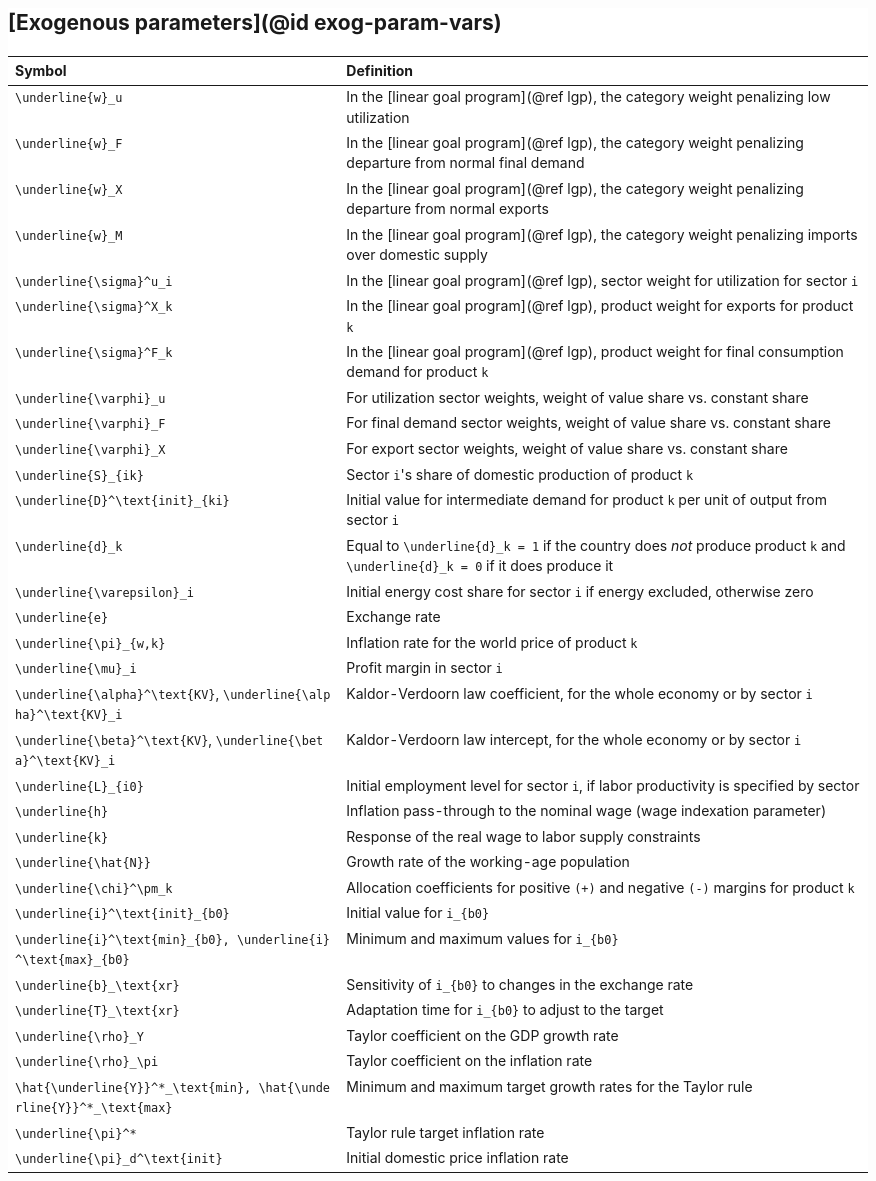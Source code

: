 ## [Exogenous parameters](@id exog-param-vars)
| Symbol                               | Definition                                                                                                                          |
|:-------------------------------------|:------------------------------------------------------------------------------------------------------------------------------------|
| ``\underline{w}_u``                  | In the [linear goal program](@ref lgp), the category weight penalizing low utilization                                              |
| ``\underline{w}_F``                  | In the [linear goal program](@ref lgp), the category weight penalizing departure from normal final demand                           |
| ``\underline{w}_X``                  | In the [linear goal program](@ref lgp), the category weight penalizing departure from normal exports                                |
| ``\underline{w}_M``                  | In the [linear goal program](@ref lgp), the category weight penalizing imports over domestic supply                                 |
| ``\underline{\sigma}^u_i``           | In the [linear goal program](@ref lgp), sector weight for utilization for sector ``i``                                              |
| ``\underline{\sigma}^X_k``           | In the [linear goal program](@ref lgp), product weight for exports for product ``k``                                                |
| ``\underline{\sigma}^F_k``           | In the [linear goal program](@ref lgp), product weight for final consumption demand for product ``k``                               |
| ``\underline{\varphi}_u``            | For utilization sector weights, weight of value share vs. constant share                                                            |
| ``\underline{\varphi}_F``            | For final demand sector weights, weight of value share vs. constant share                                                           |
| ``\underline{\varphi}_X``            | For export sector weights, weight of value share vs. constant share                                                                 |
| ``\underline{S}_{ik}``               | Sector ``i``'s share of domestic production of product ``k``                                                                        |
| ``\underline{D}^\text{init}_{ki}``   | Initial value for intermediate demand for product ``k`` per unit of output from sector ``i``                                        |
| ``\underline{d}_k``                  | Equal to ``\underline{d}_k = 1`` if the country does _not_ produce product ``k`` and  ``\underline{d}_k = 0`` if it does produce it |
| ``\underline{\varepsilon}_i``        | Initial energy cost share for sector ``i`` if energy excluded, otherwise zero                                                       |
| ``\underline{e}``                    | Exchange rate                                                                                                                       |
| ``\underline{\pi}_{w,k}``            | Inflation rate for the world price of product ``k``                                                                                 |
| ``\underline{\mu}_i``                | Profit margin in sector ``i``                                                                                                       |
| ``\underline{\alpha}^\text{KV}``, ``\underline{\alpha}^\text{KV}_i``      | Kaldor-Verdoorn law coefficient, for the whole economy or by sector ``i`` |
| ``\underline{\beta}^\text{KV}``, ``\underline{\beta}^\text{KV}_i``      | Kaldor-Verdoorn law intercept, for the whole economy or by sector ``i`` |
| ``\underline{L}_{i0}``               | Initial employment level for sector ``i``, if labor productivity is specified by sector |
| ``\underline{h}``                    | Inflation pass-through to the nominal wage (wage indexation parameter)                                                              |
| ``\underline{k}``                    | Response of the real wage to labor supply constraints                                                                               |
| ``\underline{\hat{N}}``              | Growth rate of the working-age population                                                                                           |
| ``\underline{\chi}^\pm_k``           | Allocation coefficients for positive ``(+)`` and negative ``(-)`` margins for product ``k``                                         |
| ``\underline{i}^\text{init}_{b0}``   | Initial value for ``i_{b0}`` |
| ``\underline{i}^\text{min}_{b0}, \underline{i}^\text{max}_{b0}``   | Minimum and maximum values for ``i_{b0}`` |
| ``\underline{b}_\text{xr}``          | Sensitivity of ``i_{b0}`` to changes in the exchange rate                                                                           |
| ``\underline{T}_\text{xr}``          | Adaptation time for ``i_{b0}`` to adjust to the target                                                                              |
| ``\underline{\rho}_Y``               | Taylor coefficient on the GDP growth rate                                                                                           |
| ``\underline{\rho}_\pi``             | Taylor coefficient on the inflation rate                                                                                            |
| ``\hat{\underline{Y}}^*_\text{min}, \hat{\underline{Y}}^*_\text{max}`` | Minimum and maximum target growth rates for the Taylor rule    |
| ``\underline{\pi}^*``                | Taylor rule target inflation rate                                                                                                   |
| ``\underline{\pi}_d^\text{init}``    | Initial domestic price inflation rate                                                                                               |
